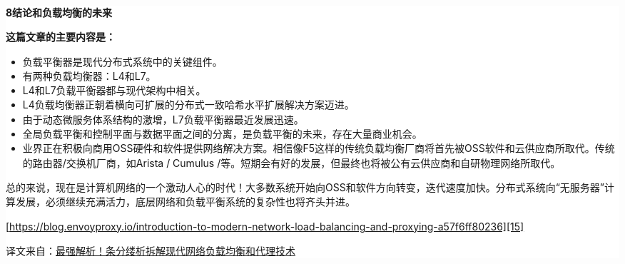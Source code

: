  **8结论和负载均衡的未来** 

 **这篇文章的主要内容是：** 

* 负载平衡器是现代分布式系统中的关键组件。
* 有两种负载均衡器：L4和L7。
* L4和L7负载平衡器都与现代架构中相关。
* L4负载均衡器正朝着横向可扩展的分布式一致哈希水平扩展解决方案迈进。
* 由于动态微服务体系结构的激增，L7负载平衡器最近发展迅速。
* 全局负载平衡和控制平面与数据平面之间的分离，是负载平衡的未来，存在大量商业机会。
* 业界正在积极向商用OSS硬件和软件提供网络解决方案。相信像F5这样的传统负载均衡厂商将首先被OSS软件和云供应商所取代。传统的路由器/交换机厂商，如Arista / Cumulus /等。短期会有好的发展，但最终也将被公有云供应商和自研物理网络所取代。

总的来说，现在是计算机网络的一个激动人心的时代！大多数系统开始向OSS和软件方向转变，迭代速度加快。分布式系统向“无服务器”计算发展，必须继续充满活力，底层网络和负载平衡系统的复杂性也将齐头并进。

[https://blog.envoyproxy.io/introduction-to-modern-network-load-balancing-and-proxying-a57f6ff80236][15]

译文来自：[最强解析！条分缕析拆解现代网络负载均衡和代理技术][16]

[14]: https://link.zhihu.com/?target=http%3A//fd.io
[15]: https://link.zhihu.com/?target=https%3A//blog.envoyproxy.io/introduction-to-modern-network-load-balancing-and-proxying-a57f6ff80236
[16]: https://link.zhihu.com/?target=https%3A//mp.weixin.qq.com/s/LwmYMenIG77m8F_YaXqIAg

[1]: ./img/v2-c1ac57b4ecfdafed34ad86017492f38d_r.jpg
[2]: ./img/v2-39976f361468591500a7ecbfc179139a_r.jpg
[3]: ./img/v2-4289cba5ac1bfd479178d9bbc2e7540a_r.jpg
[4]: ./img/v2-c1ac57b4ecfdafed34ad86017492f38d_r.jpg
[5]: ./img/v2-c5b863a6eb89eba1d8794ee34c1eeb50_r.jpg
[6]: ./img/v2-1a88144c823906259085fcc67eb23514_r.jpg
[7]: ./img/v2-3d8e456ff80d69def9799d25750d5149_r.jpg
[8]: ./img/v2-39976f361468591500a7ecbfc179139a_r.jpg
[9]: ./img/v2-599a3c25af8a7bfb16cac12d5078293a_r.jpg
[10]: ./img/v2-195a73bdb7b504772ae1cbf17b4a378e_r.jpg
[11]: ./img/v2-be917c0aa3b17b6ba55af40f37836538_r.jpg
[12]: ./img/v2-51d4751e12e318b4c1d3cae95d5c281e_r.jpg
[13]: ./img/v2-168f860c644227d9b09eee360e290962_r.jpg